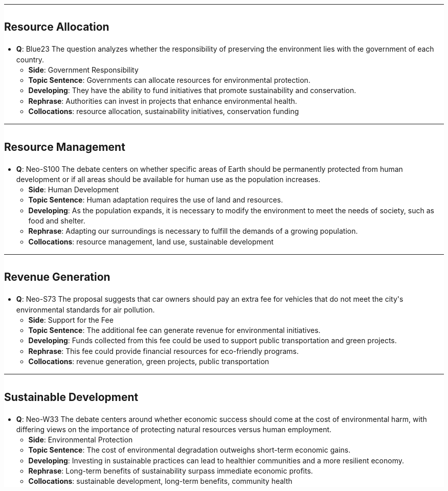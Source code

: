 ----
 ## Resource Allocation
- **Q**: Blue23 
 The question analyzes whether the responsibility of preserving the environment lies with the government of each country.
  - **Side**: Government Responsibility
  - **Topic Sentence**: Governments can allocate resources for environmental protection.
  - **Developing**: They have the ability to fund initiatives that promote sustainability and conservation.
  - **Rephrase**: Authorities can invest in projects that enhance environmental health.
  - **Collocations**: resource allocation, sustainability initiatives, conservation funding

----
 ## Resource Management
- **Q**: Neo-S100 
 The debate centers on whether specific areas of Earth should be permanently protected from human development or if all areas should be available for human use as the population increases.
  - **Side**: Human Development
  - **Topic Sentence**: Human adaptation requires the use of land and resources.
  - **Developing**: As the population expands, it is necessary to modify the environment to meet the needs of society, such as food and shelter.
  - **Rephrase**: Adapting our surroundings is necessary to fulfill the demands of a growing population.
  - **Collocations**: resource management, land use, sustainable development

----
 ## Revenue Generation
- **Q**: Neo-S73 
 The proposal suggests that car owners should pay an extra fee for vehicles that do not meet the city's environmental standards for air pollution.
  - **Side**: Support for the Fee
  - **Topic Sentence**: The additional fee can generate revenue for environmental initiatives.
  - **Developing**: Funds collected from this fee could be used to support public transportation and green projects.
  - **Rephrase**: This fee could provide financial resources for eco-friendly programs.
  - **Collocations**: revenue generation, green projects, public transportation

----
 ## Sustainable Development
- **Q**: Neo-W33 
 The debate centers around whether economic success should come at the cost of environmental harm, with differing views on the importance of protecting natural resources versus human employment.
  - **Side**: Environmental Protection
  - **Topic Sentence**: The cost of environmental degradation outweighs short-term economic gains.
  - **Developing**: Investing in sustainable practices can lead to healthier communities and a more resilient economy.
  - **Rephrase**: Long-term benefits of sustainability surpass immediate economic profits.
  - **Collocations**: sustainable development, long-term benefits, community health
